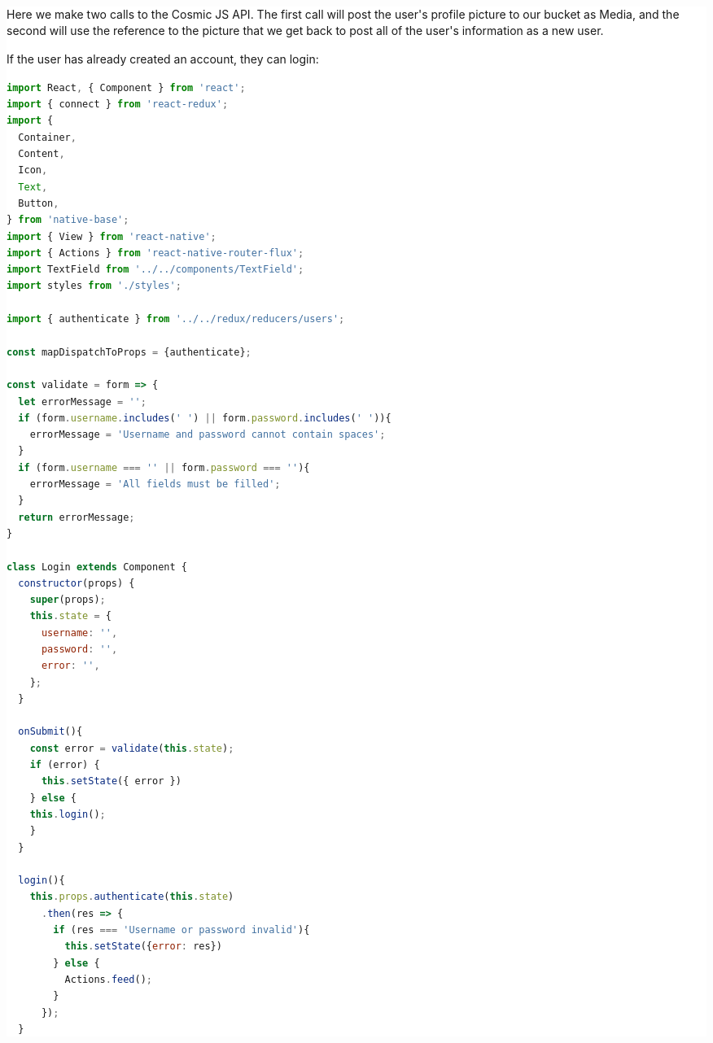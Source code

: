 Here we make two calls to the Cosmic JS API. The first call will post the user's profile picture to our bucket as Media, and the second will use the reference to the picture that we get back to post all of the user's information as a new user.

If the user has already created an account, they can login:

``` javascript
import React, { Component } from 'react';
import { connect } from 'react-redux';
import {
  Container,
  Content,
  Icon,
  Text,
  Button,
} from 'native-base';
import { View } from 'react-native';
import { Actions } from 'react-native-router-flux';
import TextField from '../../components/TextField';
import styles from './styles';

import { authenticate } from '../../redux/reducers/users';

const mapDispatchToProps = {authenticate};

const validate = form => {
  let errorMessage = '';
  if (form.username.includes(' ') || form.password.includes(' ')){
    errorMessage = 'Username and password cannot contain spaces';
  }
  if (form.username === '' || form.password === ''){
    errorMessage = 'All fields must be filled';
  }
  return errorMessage;
}

class Login extends Component {
  constructor(props) {
    super(props);
    this.state = {
      username: '',
      password: '',
      error: '',
    };
  }

  onSubmit(){
    const error = validate(this.state);
    if (error) {
      this.setState({ error })
    } else {
    this.login();
    }
  }

  login(){
    this.props.authenticate(this.state)
      .then(res => {
        if (res === 'Username or password invalid'){
          this.setState({error: res})
        } else {
          Actions.feed();
        }
      });
  }
```
